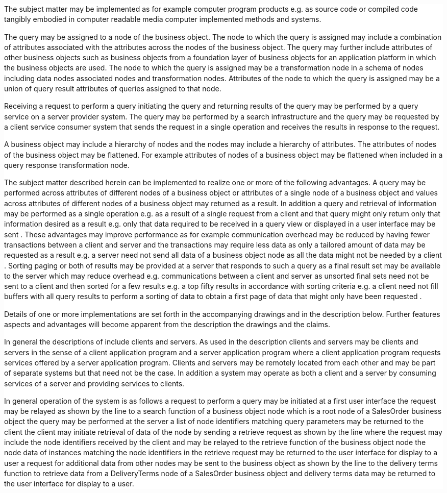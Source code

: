 The subject matter may be implemented as for example computer program products e.g. as source code or compiled code tangibly embodied in computer readable media computer implemented methods and systems.

The query may be assigned to a node of the business object. The node to which the query is assigned may include a combination of attributes associated with the attributes across the nodes of the business object. The query may further include attributes of other business objects such as business objects from a foundation layer of business objects for an application platform in which the business objects are used. The node to which the query is assigned may be a transformation node in a schema of nodes including data nodes associated nodes and transformation nodes. Attributes of the node to which the query is assigned may be a union of query result attributes of queries assigned to that node.

Receiving a request to perform a query initiating the query and returning results of the query may be performed by a query service on a server provider system. The query may be performed by a search infrastructure and the query may be requested by a client service consumer system that sends the request in a single operation and receives the results in response to the request.

A business object may include a hierarchy of nodes and the nodes may include a hierarchy of attributes. The attributes of nodes of the business object may be flattened. For example attributes of nodes of a business object may be flattened when included in a query response transformation node.

The subject matter described herein can be implemented to realize one or more of the following advantages. A query may be performed across attributes of different nodes of a business object or attributes of a single node of a business object and values across attributes of different nodes of a business object may returned as a result. In addition a query and retrieval of information may be performed as a single operation e.g. as a result of a single request from a client and that query might only return only that information desired as a result e.g. only that data required to be received in a query view or displayed in a user interface may be sent . These advantages may improve performance as for example communication overhead may be reduced by having fewer transactions between a client and server and the transactions may require less data as only a tailored amount of data may be requested as a result e.g. a server need not send all data of a business object node as all the data might not be needed by a client . Sorting paging or both of results may be provided at a server that responds to such a query as a final result set may be available to the server which may reduce overhead e.g. communications between a client and server as unsorted final sets need not be sent to a client and then sorted for a few results e.g. a top fifty results in accordance with sorting criteria e.g. a client need not fill buffers with all query results to perform a sorting of data to obtain a first page of data that might only have been requested .

Details of one or more implementations are set forth in the accompanying drawings and in the description below. Further features aspects and advantages will become apparent from the description the drawings and the claims.

In general the descriptions of include clients and servers. As used in the description clients and servers may be clients and servers in the sense of a client application program and a server application program where a client application program requests services offered by a server application program. Clients and servers may be remotely located from each other and may be part of separate systems but that need not be the case. In addition a system may operate as both a client and a server by consuming services of a server and providing services to clients.

In general operation of the system is as follows a request to perform a query may be initiated at a first user interface the request may be relayed as shown by the line to a search function of a business object node which is a root node of a SalesOrder business object the query may be performed at the server a list of node identifiers matching query parameters may be returned to the client the client may initiate retrieval of data of the node by sending a retrieve request as shown by the line where the request may include the node identifiers received by the client and may be relayed to the retrieve function of the business object node the node data of instances matching the node identifiers in the retrieve request may be returned to the user interface for display to a user a request for additional data from other nodes may be sent to the business object as shown by the line to the delivery terms function to retrieve data from a DeliveryTerms node of a SalesOrder business object and delivery terms data may be returned to the user interface for display to a user.
